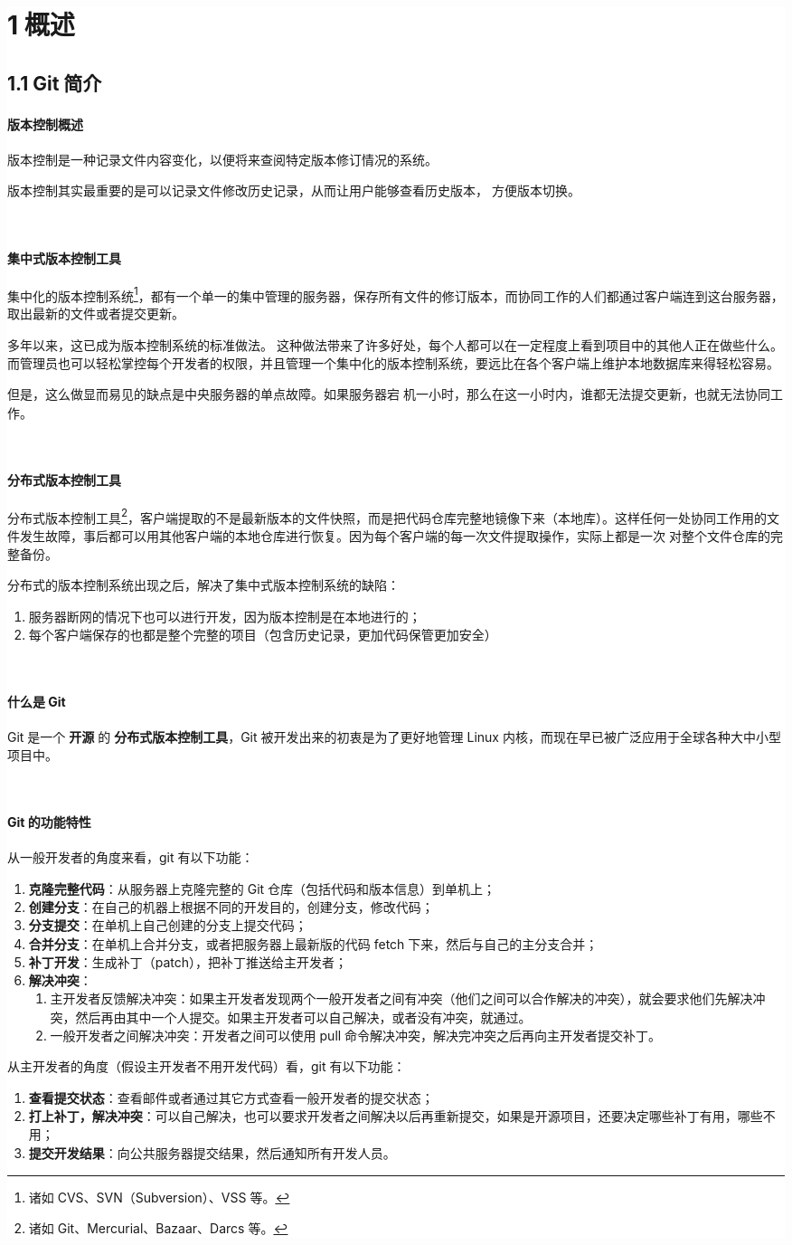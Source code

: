 # 1	概述

## 1.1	Git 简介

#### 版本控制概述

版本控制是一种记录文件内容变化，以便将来查阅特定版本修订情况的系统。

版本控制其实最重要的是可以记录文件修改历史记录，从而让用户能够查看历史版本， 方便版本切换。

<br>

#### 集中式版本控制工具

集中化的版本控制系统[^1.1-1]，都有一个单一的集中管理的服务器，保存所有文件的修订版本，而协同工作的人们都通过客户端连到这台服务器，取出最新的文件或者提交更新。

多年以来，这已成为版本控制系统的标准做法。 这种做法带来了许多好处，每个人都可以在一定程度上看到项目中的其他人正在做些什么。而管理员也可以轻松掌控每个开发者的权限，并且管理一个集中化的版本控制系统，要远比在各个客户端上维护本地数据库来得轻松容易。

但是，这么做显而易见的缺点是中央服务器的单点故障。如果服务器宕 机一小时，那么在这一小时内，谁都无法提交更新，也就无法协同工作。

<br>

#### 分布式版本控制工具

分布式版本控制工具[^1.1-2]，客户端提取的不是最新版本的文件快照，而是把代码仓库完整地镜像下来（本地库）。这样任何一处协同工作用的文件发生故障，事后都可以用其他客户端的本地仓库进行恢复。因为每个客户端的每一次文件提取操作，实际上都是一次 对整个文件仓库的完整备份。 

分布式的版本控制系统出现之后，解决了集中式版本控制系统的缺陷：

1. 服务器断网的情况下也可以进行开发，因为版本控制是在本地进行的；
2. 每个客户端保存的也都是整个完整的项目（包含历史记录，更加代码保管更加安全）

<br>

#### 什么是 Git

Git 是一个 **开源** 的 **分布式版本控制工具**，Git 被开发出来的初衷是为了更好地管理 Linux 内核，而现在早已被广泛应用于全球各种大中小型项目中。

<br>

#### Git 的功能特性

从一般开发者的角度来看，git 有以下功能：

1. **克隆完整代码**：从服务器上克隆完整的 Git 仓库（包括代码和版本信息）到单机上；
2. **创建分支**：在自己的机器上根据不同的开发目的，创建分支，修改代码；
3. **分支提交**：在单机上自己创建的分支上提交代码；
4. **合并分支**：在单机上合并分支，或者把服务器上最新版的代码 fetch 下来，然后与自己的主分支合并；
5. **补丁开发**：生成补丁（patch），把补丁推送给主开发者；
6. **解决冲突**：
   1. 主开发者反馈解决冲突：如果主开发者发现两个一般开发者之间有冲突（他们之间可以合作解决的冲突），就会要求他们先解决冲突，然后再由其中一个人提交。如果主开发者可以自己解决，或者没有冲突，就通过。
   2. 一般开发者之间解决冲突：开发者之间可以使用 pull 命令解决冲突，解决完冲突之后再向主开发者提交补丁。

从主开发者的角度（假设主开发者不用开发代码）看，git 有以下功能：

1. **查看提交状态**：查看邮件或者通过其它方式查看一般开发者的提交状态；
2. **打上补丁，解决冲突**：可以自己解决，也可以要求开发者之间解决以后再重新提交，如果是开源项目，还要决定哪些补丁有用，哪些不用；
3. **提交开发结果**：向公共服务器提交结果，然后通知所有开发人员。


[^1.1-1]: 诸如 CVS、SVN（Subversion）、VSS 等。
[^1.1-2]: 诸如 Git、Mercurial、Bazaar、Darcs 等。
[^1.2-❗1]: 需要补充。
[^2.6-1❗]: 需要补充。
[^3.2-❗1]: 需要补充。
[^3.3-❗1]: 需要补充。
[^3.4-❗1]: 需要补充。